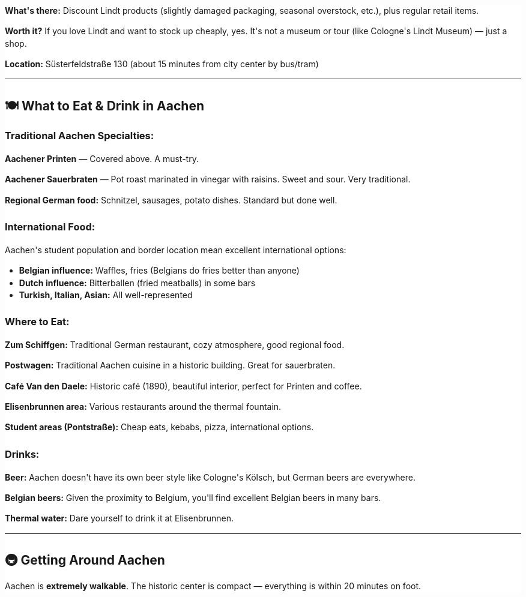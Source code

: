 **What's there:** Discount Lindt products (slightly damaged packaging, seasonal overstock, etc.), plus regular retail items.

**Worth it?** If you love Lindt and want to stock up cheaply, yes. It's not a museum or tour (like Cologne's Lindt Museum) — just a shop.

**Location:** Süsterfeldstraße 130 (about 15 minutes from city center by bus/tram)

---

## 🍽️ What to Eat & Drink in Aachen

### Traditional Aachen Specialties:

**Aachener Printen** — Covered above. A must-try.

**Aachener Sauerbraten** — Pot roast marinated in vinegar with raisins. Sweet and sour. Very traditional.

**Regional German food:** Schnitzel, sausages, potato dishes. Standard but done well.

### International Food:

Aachen's student population and border location mean excellent international options:

- **Belgian influence:** Waffles, fries (Belgians do fries better than anyone)
- **Dutch influence:** Bitterballen (fried meatballs) in some bars
- **Turkish, Italian, Asian:** All well-represented

### Where to Eat:

**Zum Schiffgen:** Traditional German restaurant, cozy atmosphere, good regional food.

**Postwagen:** Traditional Aachen cuisine in a historic building. Great for sauerbraten.

**Café Van den Daele:** Historic café (1890), beautiful interior, perfect for Printen and coffee.

**Elisenbrunnen area:** Various restaurants around the thermal fountain.

**Student areas (Pontstraße):** Cheap eats, kebabs, pizza, international options.

### Drinks:

**Beer:** Aachen doesn't have its own beer style like Cologne's Kölsch, but German beers are everywhere.

**Belgian beers:** Given the proximity to Belgium, you'll find excellent Belgian beers in many bars.

**Thermal water:** Dare yourself to drink it at Elisenbrunnen.

---

## 🚇 Getting Around Aachen

Aachen is **extremely walkable**. The historic center is compact — everything is within 20 minutes on foot.
